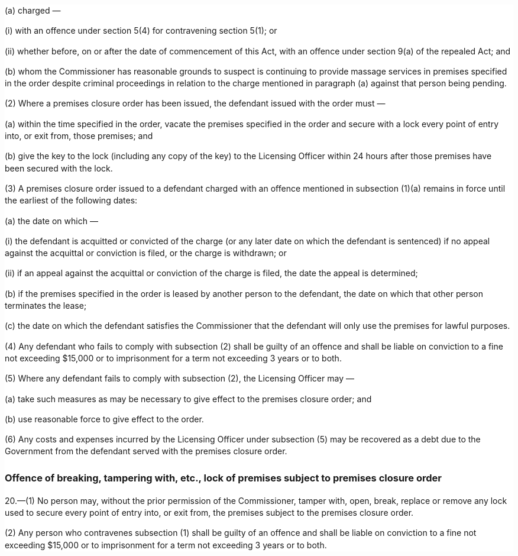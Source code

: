 (a) charged —

(i) with an offence under section 5(4) for contravening section 5(1); or

(ii) whether before, on or after the date of commencement of this Act, with an offence under section 9(a) of the repealed Act; and

(b) whom the Commissioner has reasonable grounds to suspect is continuing to provide massage services in premises specified in the order despite criminal proceedings in relation to the charge mentioned in paragraph (a) against that person being pending.

(2) Where a premises closure order has been issued, the defendant issued with the order must —

(a) within the time specified in the order, vacate the premises specified in the order and secure with a lock every point of entry into, or exit from, those premises; and

(b) give the key to the lock (including any copy of the key) to the Licensing Officer within 24 hours after those premises have been secured with the lock.

(3) A premises closure order issued to a defendant charged with an offence mentioned in subsection (1)(a) remains in force until the earliest of the following dates:

(a) the date on which —

(i) the defendant is acquitted or convicted of the charge (or any later date on which the defendant is sentenced) if no appeal against the acquittal or conviction is filed, or the charge is withdrawn; or

(ii) if an appeal against the acquittal or conviction of the charge is filed, the date the appeal is determined;

(b) if the premises specified in the order is leased by another person to the defendant, the date on which that other person terminates the lease;

(c) the date on which the defendant satisfies the Commissioner that the defendant will only use the premises for lawful purposes.

(4) Any defendant who fails to comply with subsection (2) shall be guilty of an offence and shall be liable on conviction to a fine not exceeding $15,000 or to imprisonment for a term not exceeding 3 years or to both.

(5) Where any defendant fails to comply with subsection (2), the Licensing Officer may —

(a) take such measures as may be necessary to give effect to the premises closure order; and

(b) use reasonable force to give effect to the order.

(6) Any costs and expenses incurred by the Licensing Officer under subsection (5) may be recovered as a debt due to the Government from the defendant served with the premises closure order.

### Offence of breaking, tampering with, etc., lock of premises subject to premises closure order

20\.—(1) No person may, without the prior permission of the Commissioner, tamper with, open, break, replace or remove any lock used to secure every point of entry into, or exit from, the premises subject to the premises closure order.

(2) Any person who contravenes subsection (1) shall be guilty of an offence and shall be liable on conviction to a fine not exceeding $15,000 or to imprisonment for a term not exceeding 3 years or to both.
